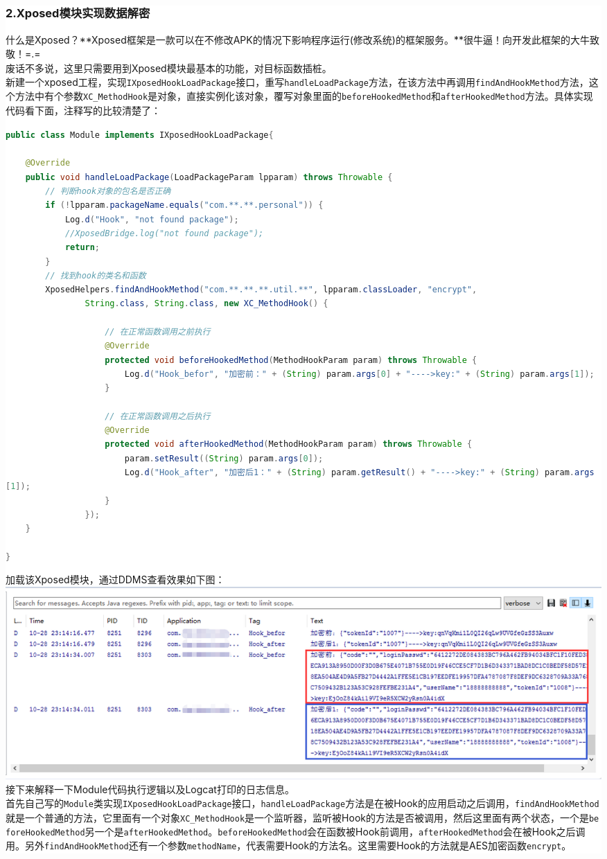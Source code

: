 ### 2.Xposed模块实现数据解密  

什么是Xposed？**Xposed框架是一款可以在不修改APK的情况下影响程序运行(修改系统)的框架服务。**很牛逼！向开发此框架的大牛致敬！=.=  
废话不多说，这里只需要用到Xposed模块最基本的功能，对目标函数插桩。  
新建一个xposed工程，实现`IXposedHookLoadPackage`接口，重写`handleLoadPackage`方法，在该方法中再调用`findAndHookMethod`方法，这个方法中有个参数`XC_MethodHook`是对象，直接实例化该对象，覆写对象里面的`beforeHookedMethod`和`afterHookedMethod`方法。具体实现代码看下面，注释写的比较清楚了：

```java
public class Module implements IXposedHookLoadPackage{

    @Override
    public void handleLoadPackage(LoadPackageParam lpparam) throws Throwable {
        // 判断hook对象的包名是否正确
        if (!lpparam.packageName.equals("com.**.**.personal")) {
            Log.d("Hook", "not found package");
            //XposedBridge.log("not found package");
            return;
        }
        // 找到hook的类名和函数
        XposedHelpers.findAndHookMethod("com.**.**.**.util.**", lpparam.classLoader, "encrypt",
                String.class, String.class, new XC_MethodHook() {

                    // 在正常函数调用之前执行
                    @Override
                    protected void beforeHookedMethod(MethodHookParam param) throws Throwable {
                        Log.d("Hook_befor", "加密前：" + (String) param.args[0] + "---->key:" + (String) param.args[1]);
                    }

                    // 在正常函数调用之后执行
                    @Override
                    protected void afterHookedMethod(MethodHookParam param) throws Throwable {
                        param.setResult((String) param.args[0]);
                        Log.d("Hook_after", "加密后1：" + (String) param.getResult() + "---->key:" + (String) param.args[1]);
                    }
                });
    }

}
```

加载该Xposed模块，通过DDMS查看效果如下图：  
![](/assets/images/2016-10-28-burp_xposed_encrypt/20161028231655.png)  
接下来解释一下Module代码执行逻辑以及Logcat打印的日志信息。  
首先自己写的`Module`类实现`IXposedHookLoadPackage`接口，`handleLoadPackage`方法是在被Hook的应用启动之后调用，`findAndHookMethod`就是一个普通的方法，它里面有一个对象`XC_MethodHook`是一个监听器，监听被Hook的方法是否被调用，然后这里面有两个状态，一个是`beforeHookedMethod`另一个是`afterHookedMethod`。`beforeHookedMethod`会在函数被Hook前调用，`afterHookedMethod`会在被Hook之后调用。另外`findAndHookMethod`还有一个参数`methodName`，代表需要Hook的方法名。这里需要Hook的方法就是AES加密函数`encrypt`。  